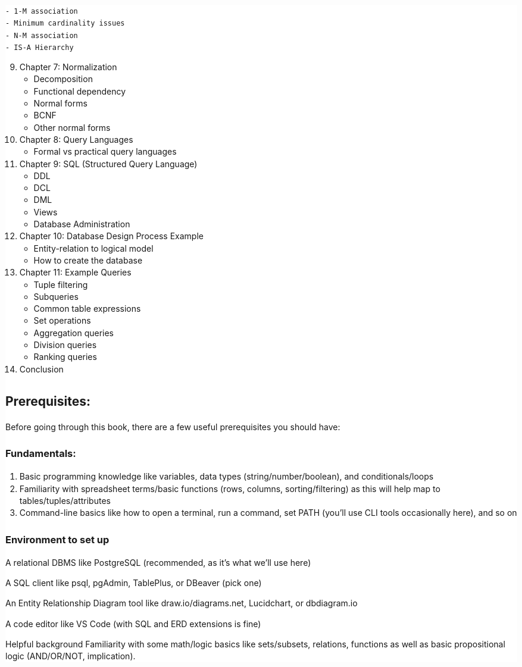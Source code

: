     - 1-M association
    - Minimum cardinality issues
    - N-M association
    - IS-A Hierarchy
9. Chapter 7: Normalization
    - Decomposition
    - Functional dependency
    - Normal forms
    - BCNF
    - Other normal forms
10. Chapter 8: Query Languages
    - Formal vs practical query languages
11. Chapter 9: SQL (Structured Query Language)
    - DDL
    - DCL
    - DML
    - Views
    - Database Administration
12. Chapter 10: Database Design Process Example
    - Entity-relation to logical model
    - How to create the database
13. Chapter 11: Example Queries
    - Tuple filtering
    - Subqueries
    - Common table expressions
    - Set operations
    - Aggregation queries
    - Division queries
    - Ranking queries
14. Conclusion

## Prerequisites:
Before going through this book, there are a few useful prerequisites you should have:

### Fundamentals:
1. Basic programming knowledge like variables, data types (string/number/boolean), and conditionals/loops
2. Familiarity with spreadsheet terms/basic functions (rows, columns, sorting/filtering) as this will help map to tables/tuples/attributes
3. Command-line basics like how to open a terminal, run a command, set PATH (you’ll use CLI tools occasionally here), and so on

### Environment to set up
A relational DBMS like PostgreSQL (recommended, as it’s what we’ll use here)

A SQL client like psql, pgAdmin, TablePlus, or DBeaver (pick one)

An Entity Relationship Diagram tool like draw.io/diagrams.net, Lucidchart, or dbdiagram.io

A code editor like VS Code (with SQL and ERD extensions is fine)

Helpful background
Familiarity with some math/logic basics like sets/subsets, relations, functions as well as basic propositional logic (AND/OR/NOT, implication).
